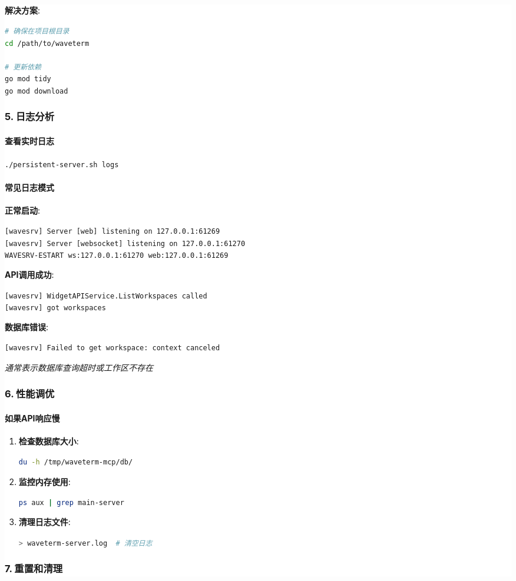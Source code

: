 **解决方案**:
```bash
# 确保在项目根目录
cd /path/to/waveterm

# 更新依赖
go mod tidy
go mod download
```

### 5. 日志分析

#### 查看实时日志
```bash
./persistent-server.sh logs
```

#### 常见日志模式

**正常启动**:
```
[wavesrv] Server [web] listening on 127.0.0.1:61269
[wavesrv] Server [websocket] listening on 127.0.0.1:61270
WAVESRV-ESTART ws:127.0.0.1:61270 web:127.0.0.1:61269
```

**API调用成功**:
```
[wavesrv] WidgetAPIService.ListWorkspaces called
[wavesrv] got workspaces
```

**数据库错误**:
```
[wavesrv] Failed to get workspace: context canceled
```
*通常表示数据库查询超时或工作区不存在*

### 6. 性能调优

#### 如果API响应慢
1. **检查数据库大小**:
   ```bash
   du -h /tmp/waveterm-mcp/db/
   ```

2. **监控内存使用**:
   ```bash
   ps aux | grep main-server
   ```

3. **清理日志文件**:
   ```bash
   > waveterm-server.log  # 清空日志
   ```

### 7. 重置和清理
